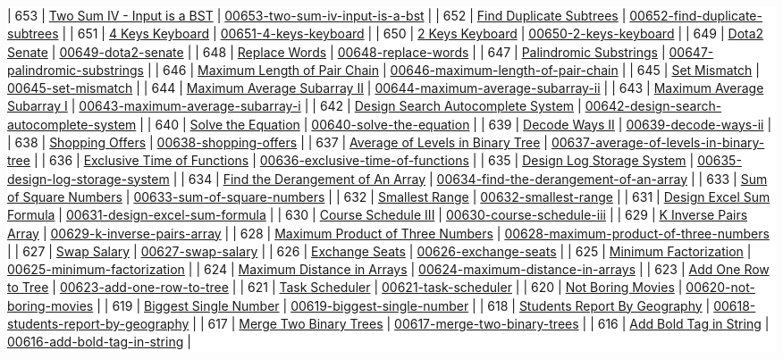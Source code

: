 | 653 | [Two Sum IV - Input is a BST](https://leetcode.com/problems/two-sum-iv-input-is-a-bst/) | [00653-two-sum-iv-input-is-a-bst](/problemset-new/00653-two-sum-iv-input-is-a-bst/) |
| 652 | [Find Duplicate Subtrees](https://leetcode.com/problems/find-duplicate-subtrees/) | [00652-find-duplicate-subtrees](/problemset-new/00652-find-duplicate-subtrees/) |
| 651 | [4 Keys Keyboard](https://leetcode.com/problems/4-keys-keyboard/) | [00651-4-keys-keyboard](/problemset-new/00651-4-keys-keyboard/) |
| 650 | [2 Keys Keyboard](https://leetcode.com/problems/2-keys-keyboard/) | [00650-2-keys-keyboard](/problemset-new/00650-2-keys-keyboard/) |
| 649 | [Dota2 Senate](https://leetcode.com/problems/dota2-senate/) | [00649-dota2-senate](/problemset-new/00649-dota2-senate/) |
| 648 | [Replace Words](https://leetcode.com/problems/replace-words/) | [00648-replace-words](/problemset-new/00648-replace-words/) |
| 647 | [Palindromic Substrings](https://leetcode.com/problems/palindromic-substrings/) | [00647-palindromic-substrings](/problemset-new/00647-palindromic-substrings/) |
| 646 | [Maximum Length of Pair Chain](https://leetcode.com/problems/maximum-length-of-pair-chain/) | [00646-maximum-length-of-pair-chain](/problemset-new/00646-maximum-length-of-pair-chain/) |
| 645 | [Set Mismatch](https://leetcode.com/problems/set-mismatch/) | [00645-set-mismatch](/problemset-new/00645-set-mismatch/) |
| 644 | [Maximum Average Subarray II](https://leetcode.com/problems/maximum-average-subarray-ii/) | [00644-maximum-average-subarray-ii](/problemset-new/00644-maximum-average-subarray-ii/) |
| 643 | [Maximum Average Subarray I](https://leetcode.com/problems/maximum-average-subarray-i/) | [00643-maximum-average-subarray-i](/problemset-new/00643-maximum-average-subarray-i/) |
| 642 | [Design Search Autocomplete System](https://leetcode.com/problems/design-search-autocomplete-system/) | [00642-design-search-autocomplete-system](/problemset-new/00642-design-search-autocomplete-system/) |
| 640 | [Solve the Equation](https://leetcode.com/problems/solve-the-equation/) | [00640-solve-the-equation](/problemset-new/00640-solve-the-equation/) |
| 639 | [Decode Ways II](https://leetcode.com/problems/decode-ways-ii/) | [00639-decode-ways-ii](/problemset-new/00639-decode-ways-ii/) |
| 638 | [Shopping Offers](https://leetcode.com/problems/shopping-offers/) | [00638-shopping-offers](/problemset-new/00638-shopping-offers/) |
| 637 | [Average of Levels in Binary Tree](https://leetcode.com/problems/average-of-levels-in-binary-tree/) | [00637-average-of-levels-in-binary-tree](/problemset-new/00637-average-of-levels-in-binary-tree/) |
| 636 | [Exclusive Time of Functions](https://leetcode.com/problems/exclusive-time-of-functions/) | [00636-exclusive-time-of-functions](/problemset-new/00636-exclusive-time-of-functions/) |
| 635 | [Design Log Storage System](https://leetcode.com/problems/design-log-storage-system/) | [00635-design-log-storage-system](/problemset-new/00635-design-log-storage-system/) |
| 634 | [Find the Derangement of An Array](https://leetcode.com/problems/find-the-derangement-of-an-array/) | [00634-find-the-derangement-of-an-array](/problemset-new/00634-find-the-derangement-of-an-array/) |
| 633 | [Sum of Square Numbers](https://leetcode.com/problems/sum-of-square-numbers/) | [00633-sum-of-square-numbers](/problemset-new/00633-sum-of-square-numbers/) |
| 632 | [Smallest Range](https://leetcode.com/problems/smallest-range/) | [00632-smallest-range](/problemset-new/00632-smallest-range/) |
| 631 | [Design Excel Sum Formula](https://leetcode.com/problems/design-excel-sum-formula/) | [00631-design-excel-sum-formula](/problemset-new/00631-design-excel-sum-formula/) |
| 630 | [Course Schedule III](https://leetcode.com/problems/course-schedule-iii/) | [00630-course-schedule-iii](/problemset-new/00630-course-schedule-iii/) |
| 629 | [K Inverse Pairs Array](https://leetcode.com/problems/k-inverse-pairs-array/) | [00629-k-inverse-pairs-array](/problemset-new/00629-k-inverse-pairs-array/) |
| 628 | [Maximum Product of Three Numbers](https://leetcode.com/problems/maximum-product-of-three-numbers/) | [00628-maximum-product-of-three-numbers](/problemset-new/00628-maximum-product-of-three-numbers/) |
| 627 | [Swap Salary](https://leetcode.com/problems/swap-salary/) | [00627-swap-salary](/problemset-new/00627-swap-salary/) |
| 626 | [Exchange Seats](https://leetcode.com/problems/exchange-seats/) | [00626-exchange-seats](/problemset-new/00626-exchange-seats/) |
| 625 | [Minimum Factorization](https://leetcode.com/problems/minimum-factorization/) | [00625-minimum-factorization](/problemset-new/00625-minimum-factorization/) |
| 624 | [Maximum Distance in Arrays](https://leetcode.com/problems/maximum-distance-in-arrays/) | [00624-maximum-distance-in-arrays](/problemset-new/00624-maximum-distance-in-arrays/) |
| 623 | [Add One Row to Tree](https://leetcode.com/problems/add-one-row-to-tree/) | [00623-add-one-row-to-tree](/problemset-new/00623-add-one-row-to-tree/) |
| 621 | [Task Scheduler](https://leetcode.com/problems/task-scheduler/) | [00621-task-scheduler](/problemset-new/00621-task-scheduler/) |
| 620 | [Not Boring Movies](https://leetcode.com/problems/not-boring-movies/) | [00620-not-boring-movies](/problemset-new/00620-not-boring-movies/) |
| 619 | [Biggest Single Number](https://leetcode.com/problems/biggest-single-number/) | [00619-biggest-single-number](/problemset-new/00619-biggest-single-number/) |
| 618 | [Students Report By Geography](https://leetcode.com/problems/students-report-by-geography/) | [00618-students-report-by-geography](/problemset-new/00618-students-report-by-geography/) |
| 617 | [Merge Two Binary Trees](https://leetcode.com/problems/merge-two-binary-trees/) | [00617-merge-two-binary-trees](/problemset-new/00617-merge-two-binary-trees/) |
| 616 | [Add Bold Tag in String](https://leetcode.com/problems/add-bold-tag-in-string/) | [00616-add-bold-tag-in-string](/problemset-new/00616-add-bold-tag-in-string/) |